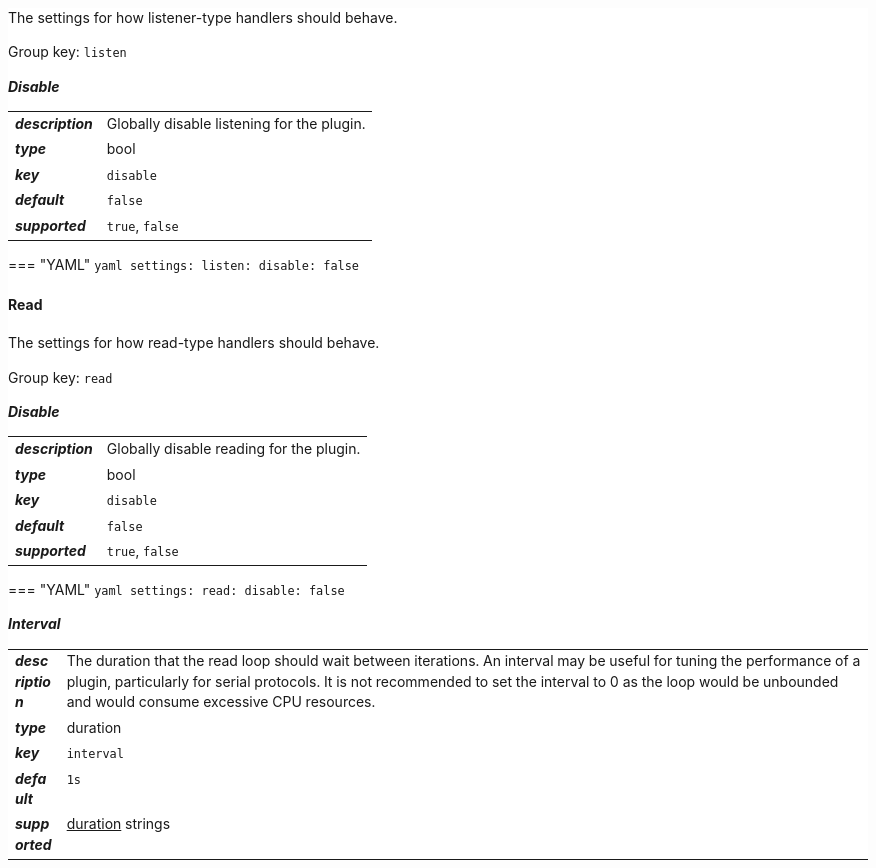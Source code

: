 The settings for how listener-type handlers should behave.

Group key: `listen`

***Disable***

| | |
| ------ | ------ |
| ***description*** | Globally disable listening for the plugin. |
| ***type*** | bool |
| ***key*** | `disable` |
| ***default*** | `false` |
| ***supported*** | `true`, `false` |

=== "YAML"
    ```yaml
    settings:
      listen:
        disable: false
    ```

#### Read

The settings for how read-type handlers should behave.

Group key: `read`

***Disable***

| | |
| ------ | ------ |
| ***description*** | Globally disable reading for the plugin. |
| ***type*** | bool |
| ***key*** | `disable` |
| ***default*** | `false` |
| ***supported*** | `true`, `false` |

=== "YAML"
    ```yaml
    settings:
      read:
        disable: false
    ```

***Interval***

| | |
| ------ | ------ |
| ***description*** | The duration that the read loop should wait between iterations. An interval may be useful for tuning the performance of a plugin, particularly for serial protocols. It is not recommended to set the interval to 0 as the loop would be unbounded and would consume excessive CPU resources. |
| ***type*** | duration |
| ***key*** | `interval` |
| ***default*** | `1s` |
| ***supported*** | [duration](https://golang.org/pkg/time/#example_Duration) strings |
